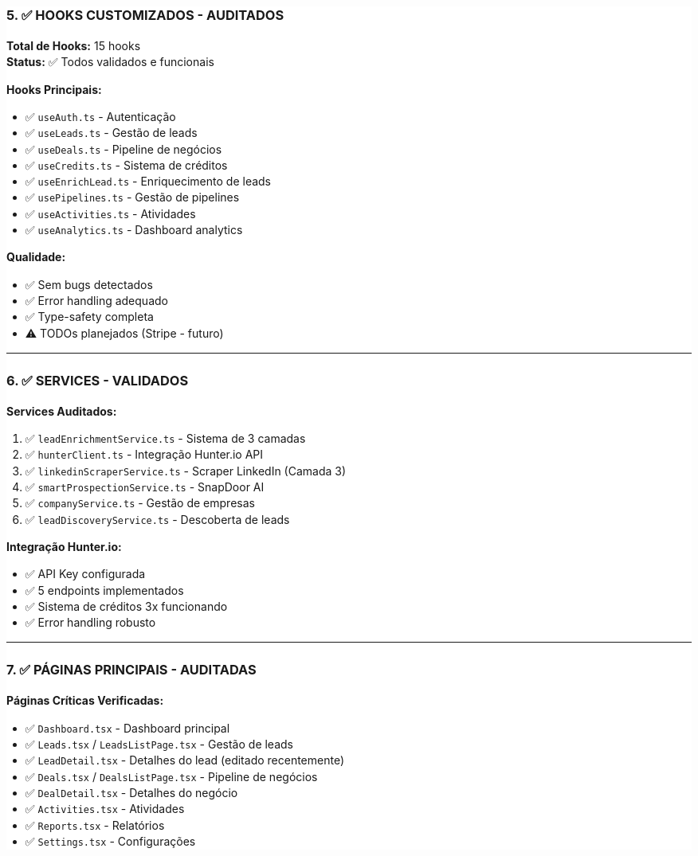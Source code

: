 ### 5. ✅ HOOKS CUSTOMIZADOS - AUDITADOS

**Total de Hooks:** 15 hooks  
**Status:** ✅ Todos validados e funcionais

**Hooks Principais:**
- ✅ `useAuth.ts` - Autenticação
- ✅ `useLeads.ts` - Gestão de leads
- ✅ `useDeals.ts` - Pipeline de negócios
- ✅ `useCredits.ts` - Sistema de créditos
- ✅ `useEnrichLead.ts` - Enriquecimento de leads
- ✅ `usePipelines.ts` - Gestão de pipelines
- ✅ `useActivities.ts` - Atividades
- ✅ `useAnalytics.ts` - Dashboard analytics

**Qualidade:**
- ✅ Sem bugs detectados
- ✅ Error handling adequado
- ✅ Type-safety completa
- ⚠️ TODOs planejados (Stripe - futuro)

---

### 6. ✅ SERVICES - VALIDADOS

**Services Auditados:**
1. ✅ `leadEnrichmentService.ts` - Sistema de 3 camadas
2. ✅ `hunterClient.ts` - Integração Hunter.io API
3. ✅ `linkedinScraperService.ts` - Scraper LinkedIn (Camada 3)
4. ✅ `smartProspectionService.ts` - SnapDoor AI
5. ✅ `companyService.ts` - Gestão de empresas
6. ✅ `leadDiscoveryService.ts` - Descoberta de leads

**Integração Hunter.io:**
- ✅ API Key configurada
- ✅ 5 endpoints implementados
- ✅ Sistema de créditos 3x funcionando
- ✅ Error handling robusto

---

### 7. ✅ PÁGINAS PRINCIPAIS - AUDITADAS

**Páginas Críticas Verificadas:**
- ✅ `Dashboard.tsx` - Dashboard principal
- ✅ `Leads.tsx` / `LeadsListPage.tsx` - Gestão de leads
- ✅ `LeadDetail.tsx` - Detalhes do lead (editado recentemente)
- ✅ `Deals.tsx` / `DealsListPage.tsx` - Pipeline de negócios
- ✅ `DealDetail.tsx` - Detalhes do negócio
- ✅ `Activities.tsx` - Atividades
- ✅ `Reports.tsx` - Relatórios
- ✅ `Settings.tsx` - Configurações
